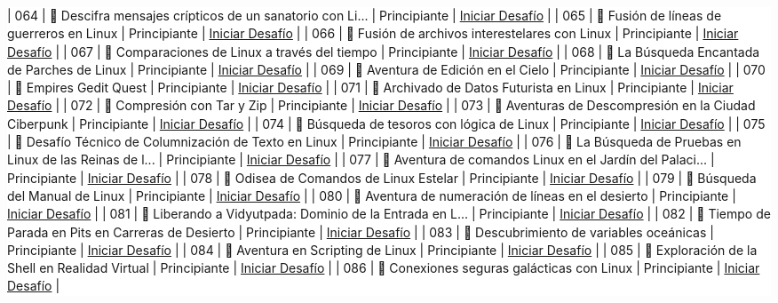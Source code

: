 |      064 | 🎯  Descifra mensajes crípticos de un sanatorio con Li...   | Principiante | <a target='_blank' href='https://labex.io/es/labs/linux-decode-cryptic-sanatorium-messages-with-linux-tr-271410?course=linux-practice-challenges'>Iniciar Desafío</a> |
|      065 | 🎯  Fusión de líneas de guerreros en Linux                  | Principiante | <a target='_blank' href='https://labex.io/es/labs/linux-warriors-line-merging-in-linux-271348?course=linux-practice-challenges'>Iniciar Desafío</a>                   |
|      066 | 🎯  Fusión de archivos interestelares con Linux             | Principiante | <a target='_blank' href='https://labex.io/es/labs/linux-interstellar-file-fusion-with-linux-271312?course=linux-practice-challenges'>Iniciar Desafío</a>              |
|      067 | 🎯  Comparaciones de Linux a través del tiempo              | Principiante | <a target='_blank' href='https://labex.io/es/labs/linux-time-traveling-linux-comparisons-271250?course=linux-practice-challenges'>Iniciar Desafío</a>                 |
|      068 | 🎯  La Búsqueda Encantada de Parches de Linux               | Principiante | <a target='_blank' href='https://labex.io/es/labs/linux-the-enchanted-linux-patch-quest-271350?course=linux-practice-challenges'>Iniciar Desafío</a>                  |
|      069 | 🎯  Aventura de Edición en el Cielo                         | Principiante | <a target='_blank' href='https://labex.io/es/labs/linux-sky-editing-adventure-271338?course=linux-practice-challenges'>Iniciar Desafío</a>                            |
|      070 | 🎯  Empires Gedit Quest                                     | Principiante | <a target='_blank' href='https://labex.io/es/labs/linux-empires-gedit-quest-271288?course=linux-practice-challenges'>Iniciar Desafío</a>                              |
|      071 | 🎯  Archivado de Datos Futurista en Linux                   | Principiante | <a target='_blank' href='https://labex.io/es/labs/linux-futuristic-data-archiving-in-linux-271396?course=linux-practice-challenges'>Iniciar Desafío</a>               |
|      072 | 🎯  Compresión con Tar y Zip                                | Principiante | <a target='_blank' href='https://labex.io/es/labs/linux-tar-and-zip-compression-27?course=linux-practice-challenges'>Iniciar Desafío</a>                              |
|      073 | 🎯  Aventuras de Descompresión en la Ciudad Ciberpunk       | Principiante | <a target='_blank' href='https://labex.io/es/labs/linux-decompressing-adventures-in-cyberpunk-city-271420?course=linux-practice-challenges'>Iniciar Desafío</a>       |
|      074 | 🎯  Búsqueda de tesoros con lógica de Linux                 | Principiante | <a target='_blank' href='https://labex.io/es/labs/linux-treasure-quest-with-linux-logic-271324?course=linux-practice-challenges'>Iniciar Desafío</a>                  |
|      075 | 🎯  Desafío Técnico de Columnización de Texto en Linux      | Principiante | <a target='_blank' href='https://labex.io/es/labs/linux-linux-text-columnizing-tech-showdown-271248?course=linux-practice-challenges'>Iniciar Desafío</a>             |
|      076 | 🎯  La Búsqueda de Pruebas en Linux de las Reinas de l...   | Principiante | <a target='_blank' href='https://labex.io/es/labs/linux-snow-queens-linux-testing-quest-271402?course=linux-practice-challenges'>Iniciar Desafío</a>                  |
|      077 | 🎯  Aventura de comandos Linux en el Jardín del Palaci...   | Principiante | <a target='_blank' href='https://labex.io/es/labs/linux-palace-garden-linux-command-adventure-271448?course=linux-practice-challenges'>Iniciar Desafío</a>            |
|      078 | 🎯  Odisea de Comandos de Linux Estelar                     | Principiante | <a target='_blank' href='https://labex.io/es/labs/linux-stellar-linux-command-odyssey-271300?course=linux-practice-challenges'>Iniciar Desafío</a>                    |
|      079 | 🎯  Búsqueda del Manual de Linux                            | Principiante | <a target='_blank' href='https://labex.io/es/labs/linux-linux-manual-quest-271328?course=linux-practice-challenges'>Iniciar Desafío</a>                               |
|      080 | 🎯  Aventura de numeración de líneas en el desierto         | Principiante | <a target='_blank' href='https://labex.io/es/labs/linux-desert-line-numbering-adventure-271344?course=linux-practice-challenges'>Iniciar Desafío</a>                  |
|      081 | 🎯  Liberando a Vidyutpada: Dominio de la Entrada en L...   | Principiante | <a target='_blank' href='https://labex.io/es/labs/linux-unleashing-vidyutpada-linux-input-mastery-271366?course=linux-practice-challenges'>Iniciar Desafío</a>        |
|      082 | 🎯  Tiempo de Parada en Pits en Carreras de Desierto        | Principiante | <a target='_blank' href='https://labex.io/es/labs/linux-desert-racing-pit-stop-timing-271382?course=linux-practice-challenges'>Iniciar Desafío</a>                    |
|      083 | 🎯  Descubrimiento de variables oceánicas                   | Principiante | <a target='_blank' href='https://labex.io/es/labs/linux-oceanic-variable-discovery-271264?course=linux-practice-challenges'>Iniciar Desafío</a>                       |
|      084 | 🎯  Aventura en Scripting de Linux                          | Principiante | <a target='_blank' href='https://labex.io/es/labs/linux-linux-scripting-adventure-271386?course=linux-practice-challenges'>Iniciar Desafío</a>                        |
|      085 | 🎯  Exploración de la Shell en Realidad Virtual             | Principiante | <a target='_blank' href='https://labex.io/es/labs/linux-virtual-reality-shell-exploration-271276?course=linux-practice-challenges'>Iniciar Desafío</a>                |
|      086 | 🎯  Conexiones seguras galácticas con Linux                 | Principiante | <a target='_blank' href='https://labex.io/es/labs/linux-galactic-secure-connections-with-linux-271388?course=linux-practice-challenges'>Iniciar Desafío</a>           |